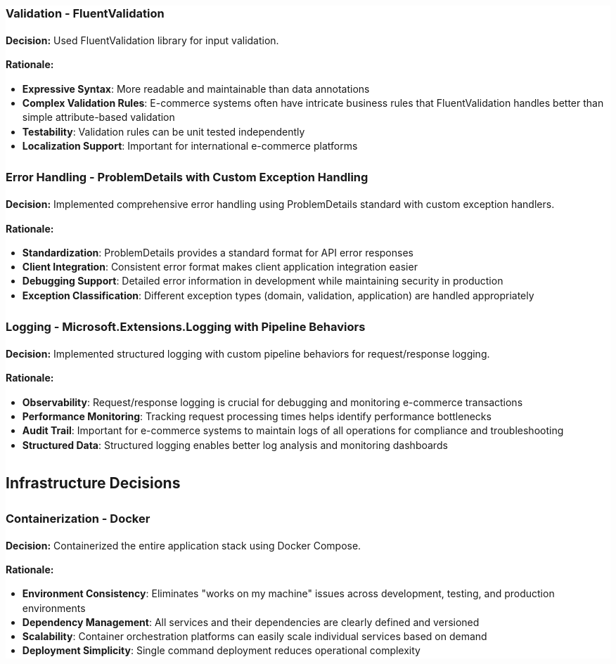 ### Validation - FluentValidation

**Decision:** Used FluentValidation library for input validation.

**Rationale:**
- **Expressive Syntax**: More readable and maintainable than data annotations
- **Complex Validation Rules**: E-commerce systems often have intricate business rules that FluentValidation handles better than simple attribute-based validation
- **Testability**: Validation rules can be unit tested independently
- **Localization Support**: Important for international e-commerce platforms

### Error Handling - ProblemDetails with Custom Exception Handling

**Decision:** Implemented comprehensive error handling using ProblemDetails standard with custom exception handlers.

**Rationale:**
- **Standardization**: ProblemDetails provides a standard format for API error responses
- **Client Integration**: Consistent error format makes client application integration easier
- **Debugging Support**: Detailed error information in development while maintaining security in production
- **Exception Classification**: Different exception types (domain, validation, application) are handled appropriately

### Logging - Microsoft.Extensions.Logging with Pipeline Behaviors

**Decision:** Implemented structured logging with custom pipeline behaviors for request/response logging.

**Rationale:**
- **Observability**: Request/response logging is crucial for debugging and monitoring e-commerce transactions
- **Performance Monitoring**: Tracking request processing times helps identify performance bottlenecks
- **Audit Trail**: Important for e-commerce systems to maintain logs of all operations for compliance and troubleshooting
- **Structured Data**: Structured logging enables better log analysis and monitoring dashboards

## Infrastructure Decisions

### Containerization - Docker

**Decision:** Containerized the entire application stack using Docker Compose.

**Rationale:**
- **Environment Consistency**: Eliminates "works on my machine" issues across development, testing, and production environments
- **Dependency Management**: All services and their dependencies are clearly defined and versioned
- **Scalability**: Container orchestration platforms can easily scale individual services based on demand
- **Deployment Simplicity**: Single command deployment reduces operational complexity
